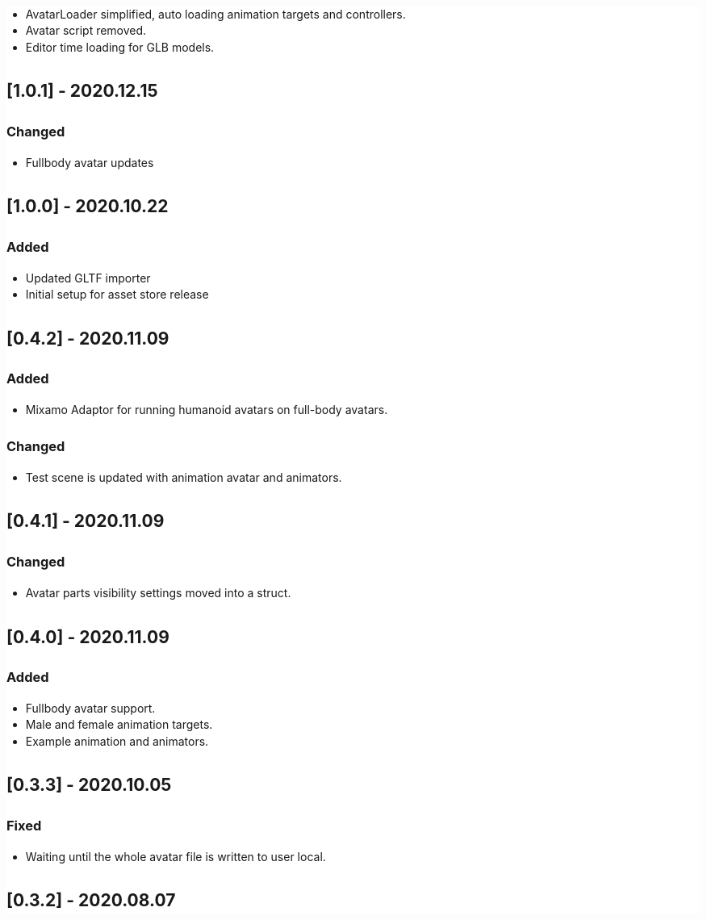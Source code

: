 - AvatarLoader simplified, auto loading animation targets and controllers.
- Avatar script removed.
- Editor time loading for GLB models.

## [1.0.1] - 2020.12.15

### Changed

- Fullbody avatar updates

## [1.0.0] - 2020.10.22

### Added

- Updated GLTF importer
- Initial setup for asset store release

## [0.4.2] - 2020.11.09

### Added

- Mixamo Adaptor for running humanoid avatars on full-body avatars.

### Changed

- Test scene is updated with animation avatar and animators.

## [0.4.1] - 2020.11.09

### Changed

- Avatar parts visibility settings moved into a struct.

## [0.4.0] - 2020.11.09

### Added

- Fullbody avatar support.
- Male and female animation targets.
- Example animation and animators.

## [0.3.3] - 2020.10.05

### Fixed

- Waiting until the whole avatar file is written to user local.

## [0.3.2] - 2020.08.07
